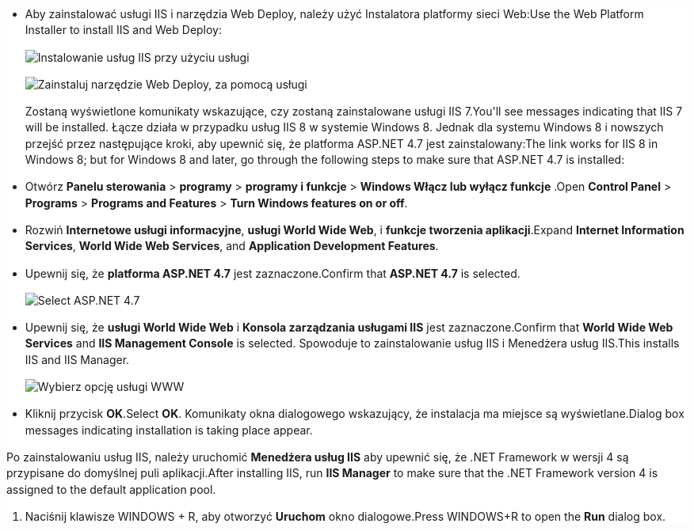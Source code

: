    * <span data-ttu-id="8ff9a-139">Aby zainstalować usługi IIS i narzędzia Web Deploy, należy użyć Instalatora platformy sieci Web:</span><span class="sxs-lookup"><span data-stu-id="8ff9a-139">Use the Web Platform Installer to install IIS and Web Deploy:</span></span>
    
     ![Instalowanie usług IIS przy użyciu usługi](deploying-to-iis/_static/image30.png)

     ![Zainstaluj narzędzie Web Deploy, za pomocą usługi](deploying-to-iis/_static/image31.png)

     <span data-ttu-id="8ff9a-142">Zostaną wyświetlone komunikaty wskazujące, czy zostaną zainstalowane usługi IIS 7.</span><span class="sxs-lookup"><span data-stu-id="8ff9a-142">You'll see messages indicating that IIS 7 will be installed.</span></span> <span data-ttu-id="8ff9a-143">Łącze działa w przypadku usług IIS 8 w systemie Windows 8. Jednak dla systemu Windows 8 i nowszych przejść przez następujące kroki, aby upewnić się, że platforma ASP.NET 4.7 jest zainstalowany:</span><span class="sxs-lookup"><span data-stu-id="8ff9a-143">The link works for IIS 8 in Windows 8; but for Windows 8 and later, go through the following steps to make sure that ASP.NET 4.7 is installed:</span></span>

   * <span data-ttu-id="8ff9a-144">Otwórz **Panelu sterowania** > **programy** > **programy i funkcje** > **Windows Włącz lub wyłącz funkcje** .</span><span class="sxs-lookup"><span data-stu-id="8ff9a-144">Open **Control Panel** > **Programs** > **Programs and Features** > **Turn Windows features on or off**.</span></span>

   * <span data-ttu-id="8ff9a-145">Rozwiń **Internetowe usługi informacyjne**, **usługi World Wide Web**, i **funkcje tworzenia aplikacji**.</span><span class="sxs-lookup"><span data-stu-id="8ff9a-145">Expand **Internet Information Services**, **World Wide Web Services**, and **Application Development Features**.</span></span>
   
   * <span data-ttu-id="8ff9a-146">Upewnij się, że **platforma ASP.NET 4.7** jest zaznaczone.</span><span class="sxs-lookup"><span data-stu-id="8ff9a-146">Confirm that **ASP.NET 4.7** is selected.</span></span>

     ![Select ASP.NET 4.7](deploying-to-iis/_static/image1a.png)

   * <span data-ttu-id="8ff9a-148">Upewnij się, że **usługi World Wide Web** i **Konsola zarządzania usługami IIS** jest zaznaczone.</span><span class="sxs-lookup"><span data-stu-id="8ff9a-148">Confirm that **World Wide Web Services** and **IIS Management Console** is selected.</span></span> <span data-ttu-id="8ff9a-149">Spowoduje to zainstalowanie usług IIS i Menedżera usług IIS.</span><span class="sxs-lookup"><span data-stu-id="8ff9a-149">This installs IIS and IIS Manager.</span></span>
    
     ![Wybierz opcję usługi WWW](deploying-to-iis/_static/image24.png)    
  
   * <span data-ttu-id="8ff9a-151">Kliknij przycisk **OK**.</span><span class="sxs-lookup"><span data-stu-id="8ff9a-151">Select **OK**.</span></span> <span data-ttu-id="8ff9a-152">Komunikaty okna dialogowego wskazujący, że instalacja ma miejsce są wyświetlane.</span><span class="sxs-lookup"><span data-stu-id="8ff9a-152">Dialog box messages indicating installation is taking place appear.</span></span>

<span data-ttu-id="8ff9a-153">Po zainstalowaniu usług IIS, należy uruchomić **Menedżera usług IIS** aby upewnić się, że .NET Framework w wersji 4 są przypisane do domyślnej puli aplikacji.</span><span class="sxs-lookup"><span data-stu-id="8ff9a-153">After installing IIS, run **IIS Manager** to make sure that the .NET Framework version 4 is assigned to the default application pool.</span></span>

1. <span data-ttu-id="8ff9a-154">Naciśnij klawisze WINDOWS + R, aby otworzyć **Uruchom** okno dialogowe.</span><span class="sxs-lookup"><span data-stu-id="8ff9a-154">Press WINDOWS+R to open the **Run** dialog box.</span></span>
